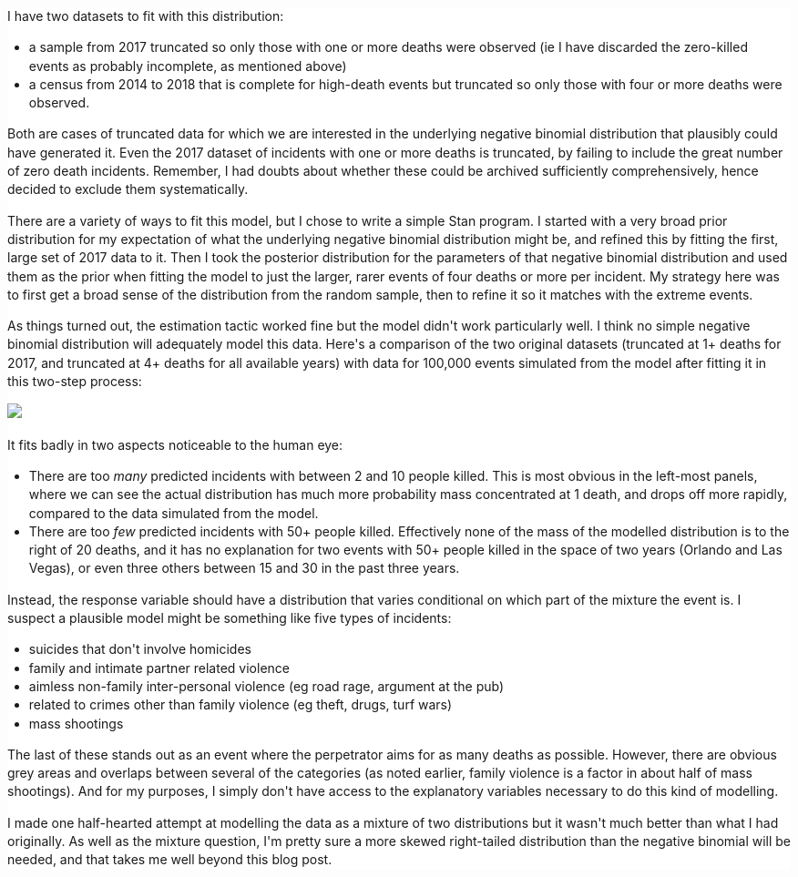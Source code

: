 I have two datasets to fit with this distribution:

- a sample from 2017 truncated so only those with one or more deaths were observed (ie I have discarded the zero-killed events as probably incomplete, as mentioned above) 
- a census from 2014 to 2018 that is complete for high-death events but truncated so only those with four or more deaths were observed.

Both are cases of truncated data for which we are interested in the underlying negative binomial distribution that plausibly could have generated it.  Even the 2017 dataset of incidents with one or more deaths is truncated, by failing to include the great number of zero death incidents.  Remember, I had doubts about whether these could be archived sufficiently comprehensively, hence decided to exclude them systematically.

There are a variety of ways to fit this model, but I chose to write a simple Stan program.  I started with a very broad prior distribution for my expectation of what the underlying negative binomial distribution might be, and refined this by fitting the first, large set of 2017 data to it.  Then I took the posterior distribution for the parameters of that negative binomial distribution and used them as the prior when fitting the model to just the larger, rarer events of four deaths or more per incident.  My strategy here was to first get a broad sense of the distribution from the random sample, then to refine it so it matches with the extreme events.

As things turned out, the estimation tactic worked fine but the model didn't work particularly well.  I think no simple negative binomial distribution will adequately model this data.  Here's a comparison of the two original datasets (truncated at 1+ deaths for 2017, and truncated at 4+ deaths for all available years) with data for 100,000 events simulated from the model after fitting it in this two-step process:

<img src="/img/0119-results.svg" width='100%'>

It fits badly in two aspects noticeable to the human eye:

- There are too *many* predicted incidents with between 2 and 10 people killed.  This is most obvious in the left-most panels, where we can see the actual distribution has much more probability mass concentrated at 1 death, and drops off more rapidly, compared to the data simulated from the model.
- There are too *few* predicted incidents with 50+ people killed.  Effectively none of the mass of the modelled distribution is to the right of 20 deaths, and it has no explanation for two events with 50+ people killed in the space of two years (Orlando and Las Vegas), or even three others between 15 and 30 in the past three years.

Instead, the response variable should have a distribution that varies conditional on which part of the mixture the event is. I suspect a plausible model might be something like five types of incidents:

- suicides that don't involve homicides
- family and intimate partner related violence
- aimless non-family inter-personal violence (eg road rage, argument at the pub)
- related to crimes other than family violence (eg theft, drugs, turf wars)
- mass shootings

The last of these stands out as an event where the perpetrator aims for as many deaths as possible. However, there are obvious grey areas and overlaps between several of the categories (as noted earlier, family violence is a factor in about half of mass shootings). And for my purposes, I simply don't have access to the explanatory variables necessary to do this kind of modelling.  

I made one half-hearted attempt at modelling the data as a mixture of two distributions but it wasn't much better than what I had originally.  As well as the mixture question, I'm pretty sure a more skewed right-tailed distribution than the negative binomial will be needed, and that takes me well beyond this blog post.
